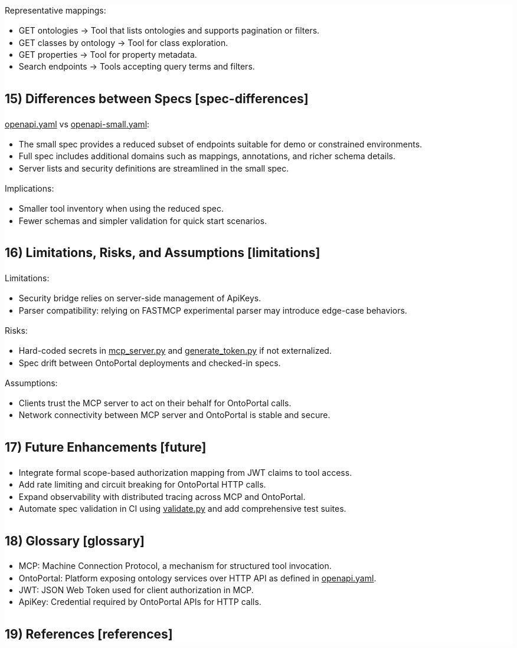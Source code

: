 Representative mappings:
- GET ontologies -> Tool that lists ontologies and supports pagination or filters.
- GET classes by ontology -> Tool for class exploration.
- GET properties -> Tool for property metadata.
- Search endpoints -> Tools accepting query terms and filters.

## 15) Differences between Specs [spec-differences]

[openapi.yaml](openapi.yaml) vs [openapi-small.yaml](openapi-small.yaml):
- The small spec provides a reduced subset of endpoints suitable for demo or constrained environments.
- Full spec includes additional domains such as mappings, annotations, and richer schema details.
- Server lists and security definitions are streamlined in the small spec.

Implications:
- Smaller tool inventory when using the reduced spec.
- Fewer schemas and simpler validation for quick start scenarios.

## 16) Limitations, Risks, and Assumptions [limitations]

Limitations:
- Security bridge relies on server-side management of ApiKeys.
- Parser compatibility: relying on FASTMCP experimental parser may introduce edge-case behaviors.

Risks:
- Hard-coded secrets in [mcp_server.py](mcp_server.py) and [generate_token.py](generate_token.py) if not externalized.
- Spec drift between OntoPortal deployments and checked-in specs.

Assumptions:
- Clients trust the MCP server to act on their behalf for OntoPortal calls.
- Network connectivity between MCP server and OntoPortal is stable and secure.

## 17) Future Enhancements [future]

- Integrate formal scope-based authorization mapping from JWT claims to tool access.
- Add rate limiting and circuit breaking for OntoPortal HTTP calls.
- Expand observability with distributed tracing across MCP and OntoPortal.
- Automate spec validation in CI using [validate.py](validate.py) and add comprehensive test suites.

## 18) Glossary [glossary]

- MCP: Machine Connection Protocol, a mechanism for structured tool invocation.
- OntoPortal: Platform exposing ontology services over HTTP API as defined in [openapi.yaml](openapi.yaml).
- JWT: JSON Web Token used for client authorization in MCP.
- ApiKey: Credential required by OntoPortal APIs for HTTP calls.

## 19) References [references]
